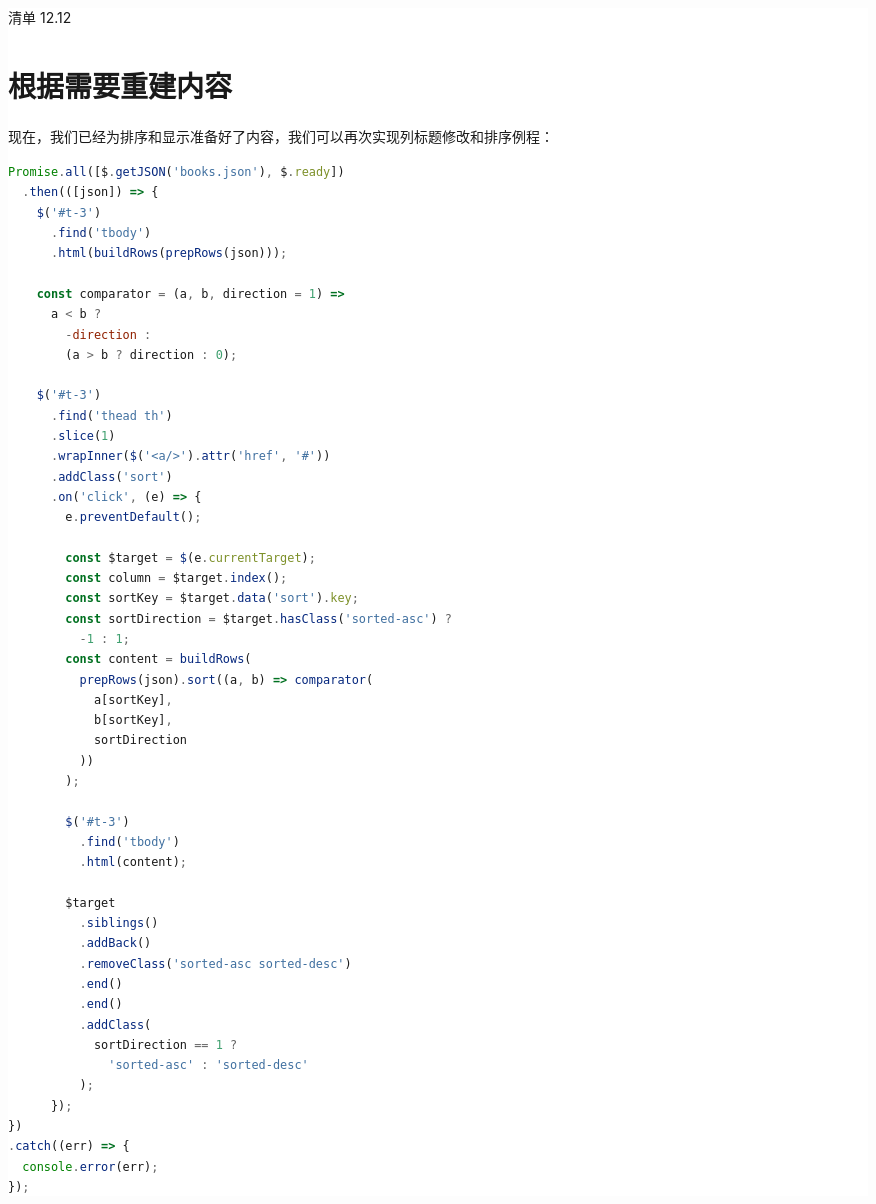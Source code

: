 清单 12.12

# 根据需要重建内容

现在，我们已经为排序和显示准备好了内容，我们可以再次实现列标题修改和排序例程：

```js
Promise.all([$.getJSON('books.json'), $.ready])
  .then(([json]) => {
    $('#t-3')
      .find('tbody')
      .html(buildRows(prepRows(json)));

    const comparator = (a, b, direction = 1) =>
      a < b ?
        -direction :
        (a > b ? direction : 0);

    $('#t-3')
      .find('thead th')
      .slice(1)
      .wrapInner($('<a/>').attr('href', '#'))
      .addClass('sort')
      .on('click', (e) => {
        e.preventDefault();

        const $target = $(e.currentTarget);
        const column = $target.index();
        const sortKey = $target.data('sort').key;
        const sortDirection = $target.hasClass('sorted-asc') ?
          -1 : 1;
        const content = buildRows(
          prepRows(json).sort((a, b) => comparator(
            a[sortKey],
            b[sortKey],
            sortDirection
          ))
        );

        $('#t-3')
          .find('tbody')
          .html(content);

        $target
          .siblings()
          .addBack()
          .removeClass('sorted-asc sorted-desc')
          .end()
          .end()
          .addClass(
            sortDirection == 1 ?
              'sorted-asc' : 'sorted-desc'
          );
      });
})
.catch((err) => {
  console.error(err);
}); 

```
